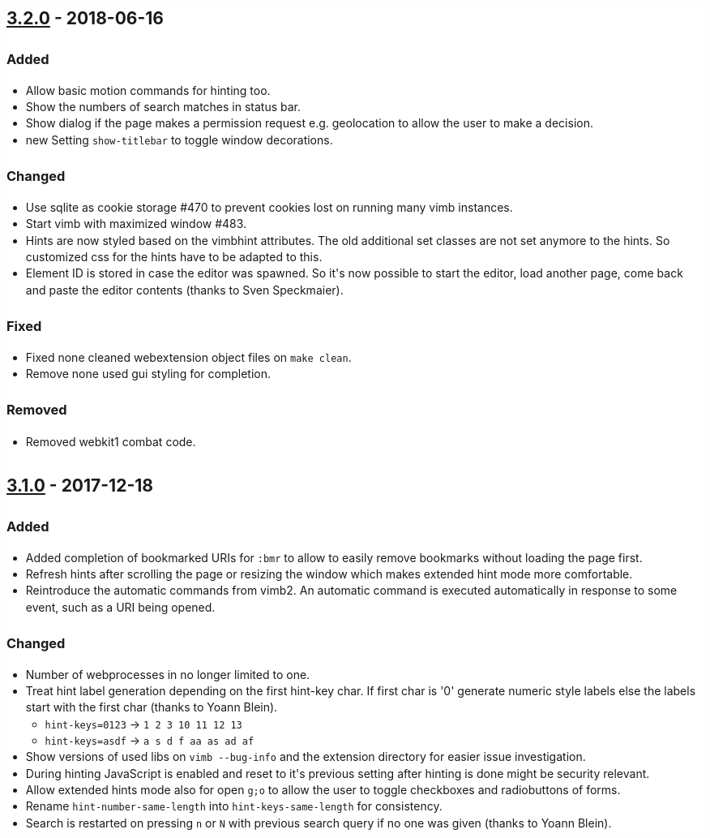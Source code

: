 ## [3.2.0] - 2018-06-16

### Added
* Allow basic motion commands for hinting too.
* Show the numbers of search matches in status bar.
* Show dialog if the page makes a permission request e.g. geolocation to allow
  the user to make a decision.
* new Setting `show-titlebar` to toggle window decorations.

### Changed
* Use sqlite as cookie storage #470 to prevent cookies lost on running many
  vimb instances.
* Start vimb with maximized window #483.
* Hints are now styled based on the vimbhint attributes. The old additional set
  classes are not set anymore to the hints. So customized css for the hints have
  to be adapted to this.
* Element ID is stored in case the editor was spawned. So it's now possible to
  start the editor, load another page, come back and paste the editor contents
  (thanks to Sven Speckmaier).

### Fixed
* Fixed none cleaned webextension object files on `make clean`.
* Remove none used gui styling for completion.

### Removed
* Removed webkit1 combat code.

## [3.1.0] - 2017-12-18

### Added

* Added completion of bookmarked URIs for `:bmr` to allow to easily remove
  bookmarks without loading the page first.
* Refresh hints after scrolling the page or resizing the window which makes
  extended hint mode more comfortable.
* Reintroduce the automatic commands from vimb2. An automatic command is
  executed automatically in response to some event, such as a URI being opened.

### Changed

* Number of webprocesses in no longer limited to one.
* Treat hint label generation depending on the first hint-key char.
  If first char is '0' generate numeric style labels else the labels start with
  the first char (thanks to Yoann Blein).
  * `hint-keys=0123` -> `1 2 3 10 11 12 13`
  * `hint-keys=asdf` -> `a s d f aa as ad af`
* Show versions of used libs on `vimb --bug-info` and the extension directory
  for easier issue investigation.
* During hinting JavaScript is enabled and reset to it's previous setting after
  hinting is done might be security relevant.
* Allow extended hints mode also for open `g;o` to allow the user to toggle
  checkboxes and radiobuttons of forms.
* Rename `hint-number-same-length` into `hint-keys-same-length` for consistency.
* Search is restarted on pressing `n` or `N` with previous search query if no
  one was given (thanks to Yoann Blein).


[Unreleased]: https://github.com/fanglingsu/vimb/compare/3.7.0...master
[3.7.0]: https://github.com/fanglingsu/vimb/compare/3.6.0...3.7.0
[3.6.0]: https://github.com/fanglingsu/vimb/compare/3.5.0...3.6.0
[3.5.0]: https://github.com/fanglingsu/vimb/compare/3.4.0...3.5.0
[3.4.0]: https://github.com/fanglingsu/vimb/compare/3.3.0...3.4.0
[3.3.0]: https://github.com/fanglingsu/vimb/compare/3.2.0...3.3.0
[3.2.0]: https://github.com/fanglingsu/vimb/compare/3.1.0...3.2.0
[3.1.0]: https://github.com/fanglingsu/vimb/compare/3.0-alpha...3.1.0
[3.0-alpha]: https://github.com/fanglingsu/vimb/compare/2.12...3.0-alpha
[2.12]: https://github.com/fanglingsu/vimb/compare/2.11...2.12
[2.11]: https://github.com/fanglingsu/vimb/compare/2.10...2.11